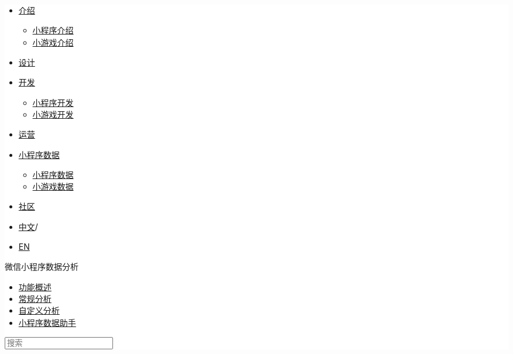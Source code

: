 <div class="book with-summary">

<div class="head">

<div class="head_box">

# [](javascript:; "_('微信公众平台 小程序')")

<div class="header_ctrls">

*   [介绍](javascript:;)
    *   [小程序介绍](https://developers.weixin.qq.com/miniprogram/introduction/index.html?t=18090519)
    *   [小游戏介绍](https://developers.weixin.qq.com/minigame/introduction/index.html?t=18090519)
*   [设计](https://developers.weixin.qq.com/miniprogram/design/index.html?t=18090519)
*   [开发](javascript:;)
    *   [小程序开发](https://developers.weixin.qq.com/miniprogram/dev/index.html?t=18090519)
    *   [小游戏开发](https://developers.weixin.qq.com/minigame/dev/index.html?t=18090519)
*   [运营](https://developers.weixin.qq.com/miniprogram/product/index.html?t=18090519)
*   [小程序数据](javascript:;)
    *   [小程序数据](https://developers.weixin.qq.com/miniprogram/analysis/index.html?t=18090519)
    *   [小游戏数据](https://developers.weixin.qq.com/minigame/analysis/index.html?t=18090519)
*   [社区](https://developers.weixin.qq.com/)

*   [中文](https://developers.weixin.qq.com/miniprogram/analysis/custom/index.html?t=18090519)<span class="split-line">/</span>
*   [EN](https://developers.weixin.qq.com/miniprogram/en/analysis/custom/index.html?t=18090519)

</div>

</div>

</div>

<div class="sub_nav_box">

<div class="sub_nav_inner">

<div class="book-summary-opr" id="js-book-summary-opr"><a class="book-summary-btn"></a></div>

<div class="top_sub_nav">

<div class="top_title_wap"><span class="icon_title icon_doc"></span>

微信小程序数据分析

</div>

*   [功能概述](../)
*   [常规分析](../regular/)
*   [自定义分析](.)
*   [小程序数据助手](../assistant/)

</div>

<div id="book-search-input" role="search">

<form><label for="search-input" class="search-icon" id="js-search-icon"></label><input type="text" id="search-input" name="search-input" placeholder="搜索"> </form>
